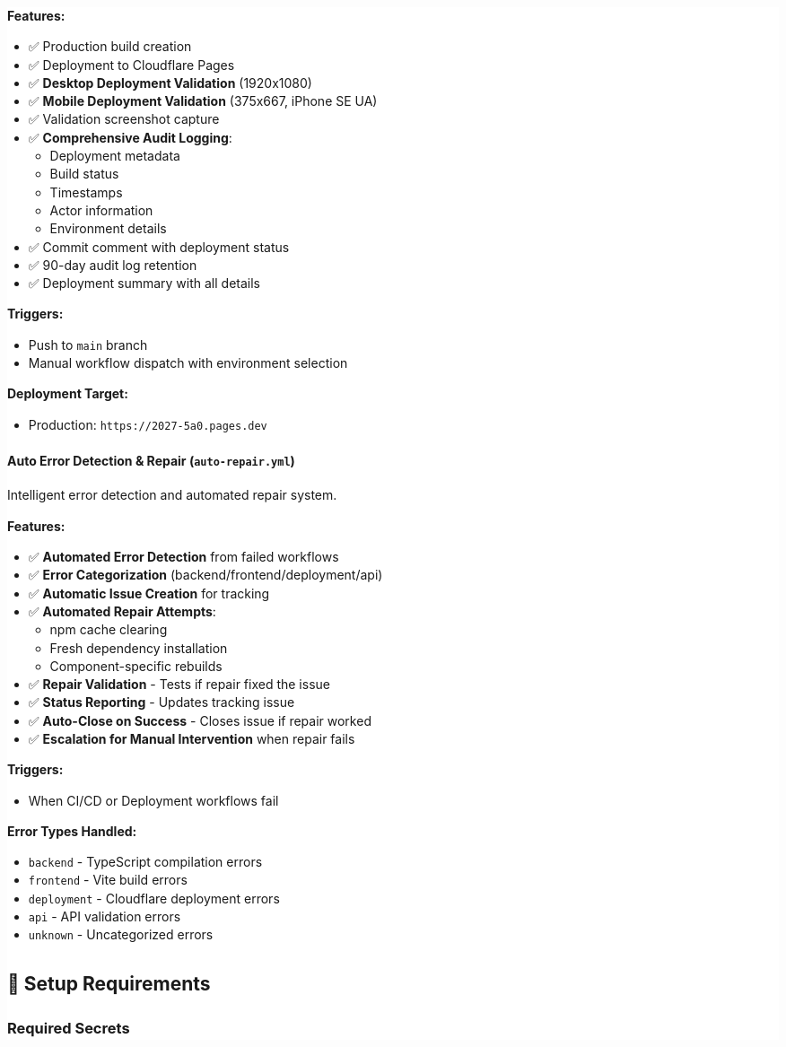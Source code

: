 **Features:**
- ✅ Production build creation
- ✅ Deployment to Cloudflare Pages
- ✅ **Desktop Deployment Validation** (1920x1080)
- ✅ **Mobile Deployment Validation** (375x667, iPhone SE UA)
- ✅ Validation screenshot capture
- ✅ **Comprehensive Audit Logging**:
  - Deployment metadata
  - Build status
  - Timestamps
  - Actor information
  - Environment details
- ✅ Commit comment with deployment status
- ✅ 90-day audit log retention
- ✅ Deployment summary with all details

**Triggers:**
- Push to `main` branch
- Manual workflow dispatch with environment selection

**Deployment Target:**
- Production: `https://2027-5a0.pages.dev`

#### **Auto Error Detection & Repair** (`auto-repair.yml`)
Intelligent error detection and automated repair system.

**Features:**
- ✅ **Automated Error Detection** from failed workflows
- ✅ **Error Categorization** (backend/frontend/deployment/api)
- ✅ **Automatic Issue Creation** for tracking
- ✅ **Automated Repair Attempts**:
  - npm cache clearing
  - Fresh dependency installation
  - Component-specific rebuilds
- ✅ **Repair Validation** - Tests if repair fixed the issue
- ✅ **Status Reporting** - Updates tracking issue
- ✅ **Auto-Close on Success** - Closes issue if repair worked
- ✅ **Escalation for Manual Intervention** when repair fails

**Triggers:**
- When CI/CD or Deployment workflows fail

**Error Types Handled:**
- `backend` - TypeScript compilation errors
- `frontend` - Vite build errors
- `deployment` - Cloudflare deployment errors
- `api` - API validation errors
- `unknown` - Uncategorized errors

## 🔧 Setup Requirements

### Required Secrets
